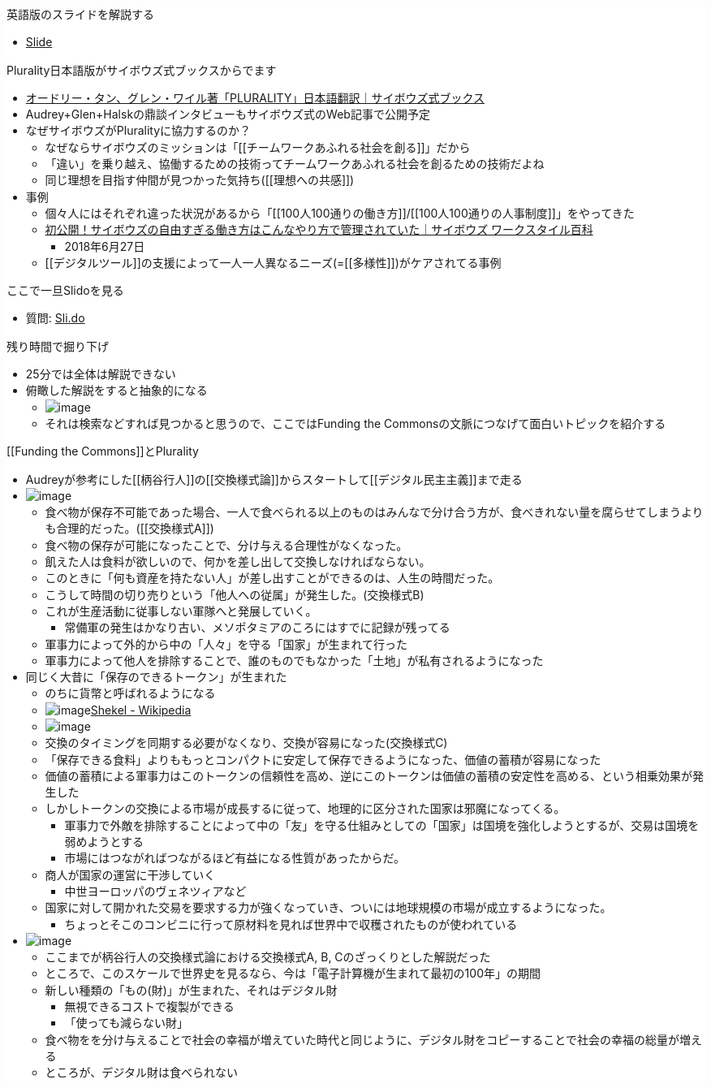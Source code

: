 
英語版のスライドを解説する
- [Slide](https://www.dropbox.com/scl/fi/bzmmg6y9rzep2po2rmjt6/Plurality-in-Japan.pdf?rlkey=6s1irpnoiiintiv80lh1vhc9h&dl=0)


Plurality日本語版がサイボウズ式ブックスからでます
- [オードリー・タン、グレン・ワイル著「PLURALITY」日本語翻訳｜サイボウズ式ブックス](https://cybozushiki.cybozu.co.jp/books/plurality/)
- Audrey+Glen+Halskの鼎談インタビューもサイボウズ式のWeb記事で公開予定
- なぜサイボウズがPluralityに協力するのか？
    - なぜならサイボウズのミッションは「[[チームワークあふれる社会を創る]]」だから
    - 「違い」を乗り越え、協働するための技術ってチームワークあふれる社会を創るための技術だよね
    - 同じ理想を目指す仲間が見つかった気持ち([[理想への共感]])
- 事例
    - 個々人にはそれぞれ違った状況があるから「[[100人100通りの働き方]]/[[100人100通りの人事制度]]」をやってきた
    - [初公開！サイボウズの自由すぎる働き方はこんなやり方で管理されていた｜サイボウズ ワークスタイル百科](https://cybozu.co.jp/sp/workstyle/workstyle22.html)
        - 2018年6月27日
    - [[デジタルツール]]の支援によって一人一人異なるニーズ(=[[多様性]])がケアされてる事例


ここで一旦Slidoを見る
- 質問: [Sli.do](https://app.sli.do/event/sR1DUbEeaPE76qk7WBu5Dr)


残り時間で掘り下げ
- 25分では全体は解説できない
- 俯瞰した解説をすると抽象的になる
    - ![image](https://gyazo.com/48c48d4c351f9b6e246559914e2a39e6/thumb/1000)
    - それは検索などすれば見つかると思うので、ここではFunding the Commonsの文脈につなげて面白いトピックを紹介する


[[Funding the Commons]]とPlurality
- Audreyが参考にした[[柄谷行人]]の[[交換様式論]]からスタートして[[デジタル民主主義]]まで走る
- ![image](https://gyazo.com/e7c55e5d2142df92119c3122a529c1fe/thumb/1000)
    - 食べ物が保存不可能であった場合、一人で食べられる以上のものはみんなで分け合う方が、食べきれない量を腐らせてしまうよりも合理的だった。([[交換様式A]])
    - 食べ物の保存が可能になったことで、分け与える合理性がなくなった。
    - 飢えた人は食料が欲しいので、何かを差し出して交換しなければならない。
    - このときに「何も資産を持たない人」が差し出すことができるのは、人生の時間だった。
    - こうして時間の切り売りという「他人への従属」が発生した。(交換様式B)
    - これが生産活動に従事しない軍隊へと発展していく。
        - 常備軍の発生はかなり古い、メソポタミアのころにはすでに記録が残ってる
    - 軍事力によって外的から中の「人々」を守る「国家」が生まれて行った
    - 軍事力によって他人を排除することで、誰のものでもなかった「土地」が私有されるようになった
- 同じく大昔に「保存のできるトークン」が生まれた
    - のちに貨幣と呼ばれるようになる
    - ![image](https://gyazo.com/9a45a0d7f1279e33aa4dd378fa330e1b/thumb/1000)[Shekel - Wikipedia](https://en.wikipedia.org/wiki/Shekel)
    - ![image](https://gyazo.com/b977fd69e17176fe2b39ae395d0f4537/thumb/1000)
    - 交換のタイミングを同期する必要がなくなり、交換が容易になった(交換様式C)
    - 「保存できる食料」よりももっとコンパクトに安定して保存できるようになった、価値の蓄積が容易になった
    - 価値の蓄積による軍事力はこのトークンの信頼性を高め、逆にこのトークンは価値の蓄積の安定性を高める、という相乗効果が発生した
    - しかしトークンの交換による市場が成長するに従って、地理的に区分された国家は邪魔になってくる。
        - 軍事力で外敵を排除することによって中の「友」を守る仕組みとしての「国家」は国境を強化しようとするが、交易は国境を弱めようとする
        - 市場にはつながればつながるほど有益になる性質があったからだ。
    - 商人が国家の運営に干渉していく
        - 中世ヨーロッパのヴェネツィアなど
    - 国家に対して開かれた交易を要求する力が強くなっていき、ついには地球規模の市場が成立するようになった。
        - ちょっとそこのコンビニに行って原材料を見れば世界中で収穫されたものが使われている
- ![image](https://gyazo.com/1e0dfb89715fe6262f3a235e196ead39/thumb/1000)
    - ここまでが柄谷行人の交換様式論における交換様式A, B, Cのざっくりとした解説だった
    - ところで、このスケールで世界史を見るなら、今は「電子計算機が生まれて最初の100年」の期間
    - 新しい種類の「もの(財)」が生まれた、それはデジタル財
        - 無視できるコストで複製ができる
        - 「使っても減らない財」
    - 食べ物をを分け与えることで社会の幸福が増えていた時代と同じように、デジタル財をコピーすることで社会の幸福の総量が増える
    - ところが、デジタル財は食べられない